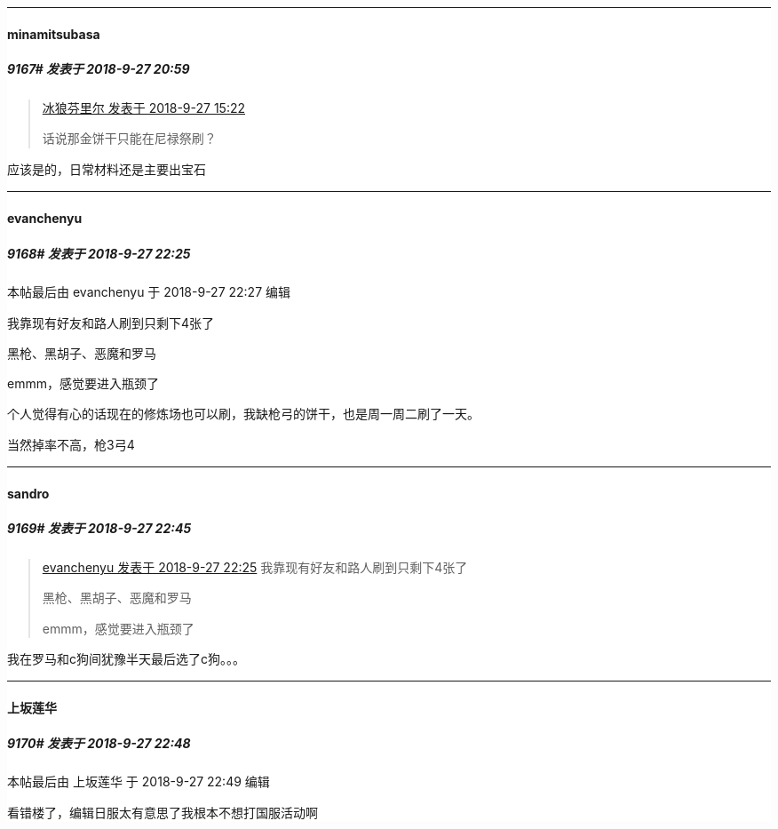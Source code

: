 
*****

####  minamitsubasa  
##### 9167#       发表于 2018-9-27 20:59


<blockquote><a href="httphttps://bbs.saraba1st.com/2b/forum.php?mod=redirect&amp;goto=findpost&amp;pid=41095437&amp;ptid=1712412" target="_blank">冰狼芬里尔 发表于 2018-9-27 15:22</a>

话说那金饼干只能在尼禄祭刷？</blockquote>
应该是的，日常材料还是主要出宝石


*****

####  evanchenyu  
##### 9168#       发表于 2018-9-27 22:25


 本帖最后由 evanchenyu 于 2018-9-27 22:27 编辑 

我靠现有好友和路人刷到只剩下4张了

黑枪、黑胡子、恶魔和罗马

emmm，感觉要进入瓶颈了


个人觉得有心的话现在的修炼场也可以刷，我缺枪弓的饼干，也是周一周二刷了一天。

当然掉率不高，枪3弓4


*****

####  sandro  
##### 9169#       发表于 2018-9-27 22:45


<blockquote><a href="httphttps://bbs.saraba1st.com/2b/forum.php?mod=redirect&amp;goto=findpost&amp;pid=41099383&amp;ptid=1712412" target="_blank">evanchenyu 发表于 2018-9-27 22:25</a>
我靠现有好友和路人刷到只剩下4张了

黑枪、黑胡子、恶魔和罗马

emmm，感觉要进入瓶颈了</blockquote>
我在罗马和c狗间犹豫半天最后选了c狗。。。


*****

####  上坂莲华  
##### 9170#       发表于 2018-9-27 22:48


 本帖最后由 上坂莲华 于 2018-9-27 22:49 编辑 

看错楼了，编辑日服太有意思了我根本不想打国服活动啊

